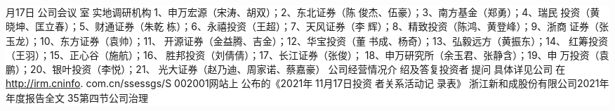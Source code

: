 月17日
公司会议
室
实地调研机构
1、申万宏源（宋涛、胡双）；2、东北证券（陈
俊杰、伍豪）；3、南方基金（郑勇）；4、瑞民
投资（黄晓坤、匡立春）；5、财通证券（朱乾
栋）；6、永禧投资（王超）；7、天风证券（李
辉）；8、精致投资（陈鸿、黄登峰）；9、浙商
证券（张玉龙）；10、东方证券（袁帅）；11、
开源证券（金益腾、吉金）；12、华宝投资（董
书成、杨奇）；13、弘毅远方（黄振东）；14、
红筹投资（王羽）；15、正心谷（施航）；16、
胜邦投资（刘倩倩）；17、长江证券（张俊）；
18、申万研究所（余玉君、张静含）；19、申
万投资（袁鹏）；20、银叶投资（李悦）；21、
光大证券（赵乃迪、周家诺、蔡嘉豪）
公司经营情况介
绍及答复投资者
提问
具体详见公司
在
http://irm.cninfo.
com.cn/ssessgs/S
002001网站上
公布的《2021年
11月17日投资
者关系活动记
录表》
浙江新和成股份有限公司2021年年度报告全文
35第四节公司治理